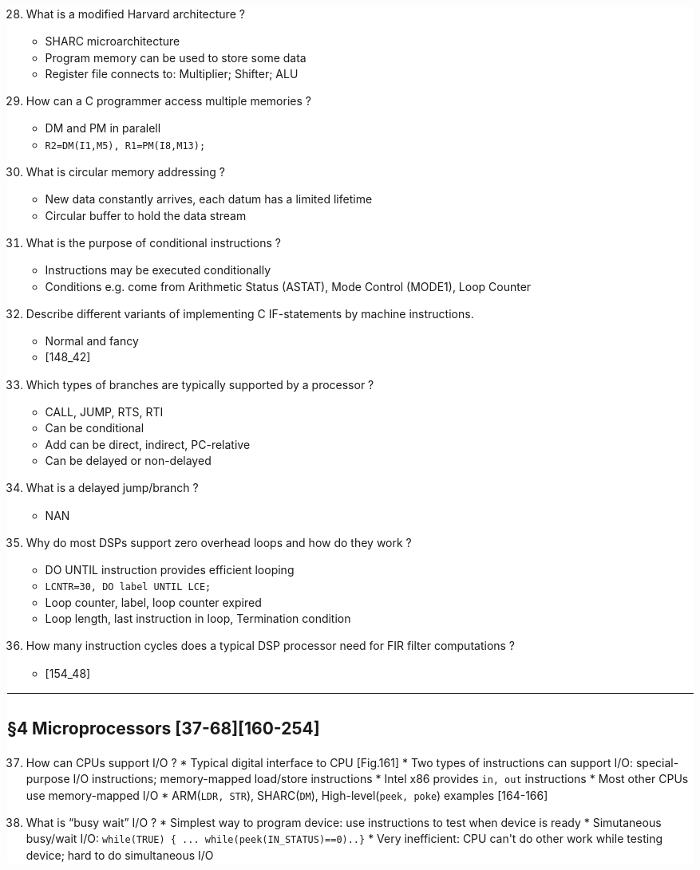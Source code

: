 28. What is a modified Harvard architecture ?
	* SHARC microarchitecture
	* Program memory can be used to store some data
	* Register file connects to: Multiplier; Shifter; ALU

29. How can a C programmer access multiple memories ?
	* DM and PM in paralell
	* `R2=DM(I1,M5), R1=PM(I8,M13);`

30. What is circular memory addressing ?
	* New data constantly arrives, each datum has a limited lifetime
	* Circular buffer to hold the data stream

31. What is the purpose of conditional instructions ?
	* Instructions may be executed conditionally
	* Conditions e.g. come from Arithmetic Status (ASTAT), Mode Control (MODE1), Loop Counter

32. Describe different variants of implementing C IF-statements by machine instructions.
	* Normal and fancy
	* [148_42]

33. Which types of branches are typically supported by a processor ?
	* CALL, JUMP, RTS, RTI
	* Can be conditional
	* Add can be direct, indirect, PC-relative
	* Can be delayed or non-delayed

34. What is a delayed jump/branch ?
	* NAN

35. Why do most DSPs support zero overhead loops and how do they work ?
	* DO UNTIL instruction provides efficient looping 
	* `LCNTR=30, DO label UNTIL LCE;` 
	* Loop counter, label, loop counter expired
	* Loop length, last instruction in loop, Termination condition

36. How many instruction cycles does a typical DSP processor need for FIR filter computations ?
	* [154_48]

---

## §4 Microprocessors [37-68][160-254]

37.  How can CPUs support I/O ?
	* Typical digital interface to CPU [Fig.161]
	* Two types of instructions can support I/O: special-purpose I/O instructions; memory-mapped load/store instructions
	* Intel x86 provides `in, out` instructions
	* Most other CPUs use memory-mapped I/O
	* ARM(`LDR, STR`), SHARC(`DM`), High-level(`peek, poke`) examples [164-166]

38.  What is “busy wait” I/O ?
	* Simplest way to program device: use instructions to test when device is ready
	* Simutaneous busy/wait I/O: `while(TRUE) { ... while(peek(IN_STATUS)==0)..}`
	* Very inefficient: CPU can't do other work while testing device; hard to do simultaneous I/O
